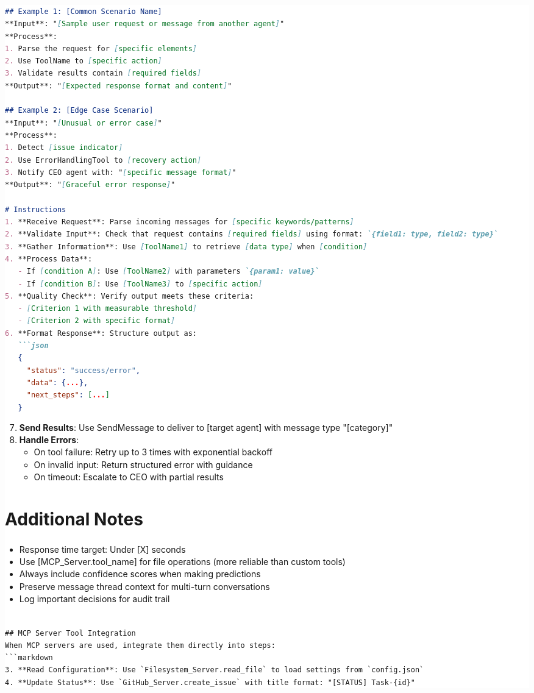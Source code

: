 ```markdown
## Example 1: [Common Scenario Name]
**Input**: "[Sample user request or message from another agent]"
**Process**:
1. Parse the request for [specific elements]
2. Use ToolName to [specific action]
3. Validate results contain [required fields]
**Output**: "[Expected response format and content]"

## Example 2: [Edge Case Scenario]
**Input**: "[Unusual or error case]"
**Process**:
1. Detect [issue indicator]
2. Use ErrorHandlingTool to [recovery action]
3. Notify CEO agent with: "[specific message format]"
**Output**: "[Graceful error response]"

# Instructions
1. **Receive Request**: Parse incoming messages for [specific keywords/patterns]
2. **Validate Input**: Check that request contains [required fields] using format: `{field1: type, field2: type}`
3. **Gather Information**: Use [ToolName1] to retrieve [data type] when [condition]
4. **Process Data**:
   - If [condition A]: Use [ToolName2] with parameters `{param1: value}`
   - If [condition B]: Use [ToolName3] to [specific action]
5. **Quality Check**: Verify output meets these criteria:
   - [Criterion 1 with measurable threshold]
   - [Criterion 2 with specific format]
6. **Format Response**: Structure output as:
   ```json
   {
     "status": "success/error",
     "data": {...},
     "next_steps": [...]
   }
   ```
7. **Send Results**: Use SendMessage to deliver to [target agent] with message type "[category]"
8. **Handle Errors**:
   - On tool failure: Retry up to 3 times with exponential backoff
   - On invalid input: Return structured error with guidance
   - On timeout: Escalate to CEO with partial results

# Additional Notes
- Response time target: Under [X] seconds
- Use [MCP_Server.tool_name] for file operations (more reliable than custom tools)
- Always include confidence scores when making predictions
- Preserve message thread context for multi-turn conversations
- Log important decisions for audit trail
```

## MCP Server Tool Integration
When MCP servers are used, integrate them directly into steps:
```markdown
3. **Read Configuration**: Use `Filesystem_Server.read_file` to load settings from `config.json`
4. **Update Status**: Use `GitHub_Server.create_issue` with title format: "[STATUS] Task-{id}"
```

